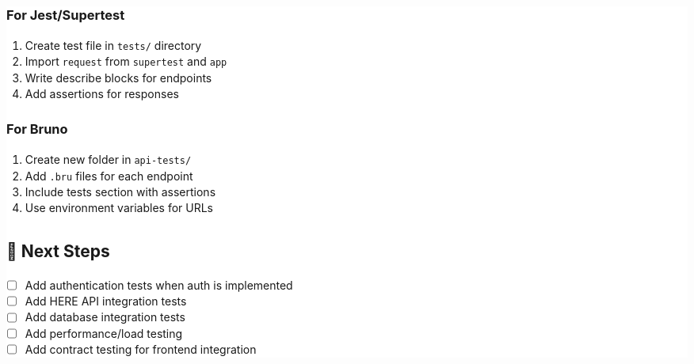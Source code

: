### For Jest/Supertest

1. Create test file in `tests/` directory
2. Import `request` from `supertest` and `app`
3. Write describe blocks for endpoints
4. Add assertions for responses

### For Bruno

1. Create new folder in `api-tests/`
2. Add `.bru` files for each endpoint
3. Include tests section with assertions
4. Use environment variables for URLs

## 🎯 Next Steps

- [ ] Add authentication tests when auth is implemented
- [ ] Add HERE API integration tests
- [ ] Add database integration tests
- [ ] Add performance/load testing
- [ ] Add contract testing for frontend integration 